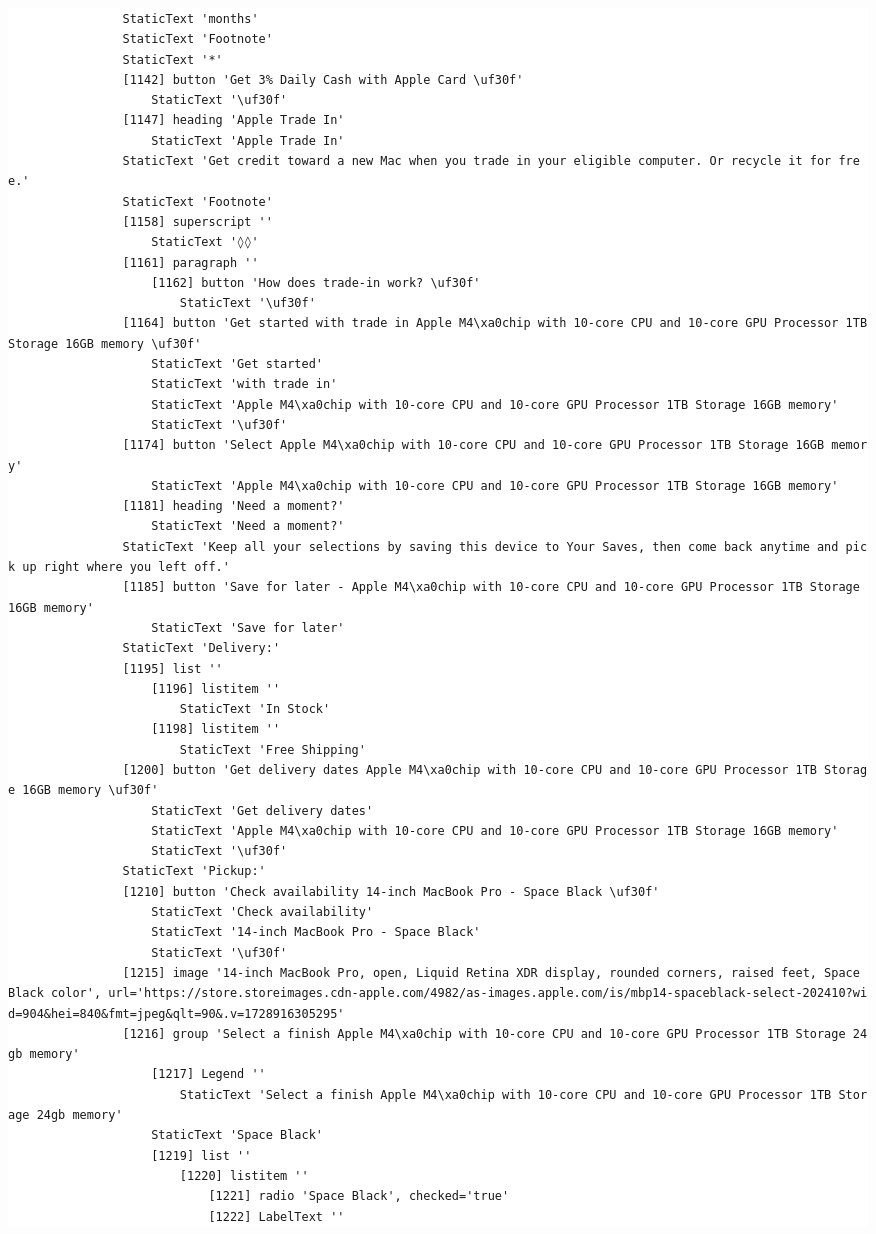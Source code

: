 ```
				StaticText 'months'
				StaticText 'Footnote'
				StaticText '*'
				[1142] button 'Get 3% Daily Cash with Apple Card \uf30f'
					StaticText '\uf30f'
				[1147] heading 'Apple Trade In'
					StaticText 'Apple Trade In'
				StaticText 'Get credit toward a new Mac when you trade in your eligible computer. Or recycle it for free.'
				StaticText 'Footnote'
				[1158] superscript ''
					StaticText '◊◊'
				[1161] paragraph ''
					[1162] button 'How does trade-in work? \uf30f'
						StaticText '\uf30f'
				[1164] button 'Get started with trade in Apple M4\xa0chip with 10-core CPU and 10-core GPU Processor 1TB Storage 16GB memory \uf30f'
					StaticText 'Get started'
					StaticText 'with trade in'
					StaticText 'Apple M4\xa0chip with 10-core CPU and 10-core GPU Processor 1TB Storage 16GB memory'
					StaticText '\uf30f'
				[1174] button 'Select Apple M4\xa0chip with 10-core CPU and 10-core GPU Processor 1TB Storage 16GB memory'
					StaticText 'Apple M4\xa0chip with 10-core CPU and 10-core GPU Processor 1TB Storage 16GB memory'
				[1181] heading 'Need a moment?'
					StaticText 'Need a moment?'
				StaticText 'Keep all your selections by saving this device to Your Saves, then come back anytime and pick up right where you left off.'
				[1185] button 'Save for later - Apple M4\xa0chip with 10-core CPU and 10-core GPU Processor 1TB Storage 16GB memory'
					StaticText 'Save for later'
				StaticText 'Delivery:'
				[1195] list ''
					[1196] listitem ''
						StaticText 'In Stock'
					[1198] listitem ''
						StaticText 'Free Shipping'
				[1200] button 'Get delivery dates Apple M4\xa0chip with 10-core CPU and 10-core GPU Processor 1TB Storage 16GB memory \uf30f'
					StaticText 'Get delivery dates'
					StaticText 'Apple M4\xa0chip with 10-core CPU and 10-core GPU Processor 1TB Storage 16GB memory'
					StaticText '\uf30f'
				StaticText 'Pickup:'
				[1210] button 'Check availability 14-inch MacBook Pro - Space Black \uf30f'
					StaticText 'Check availability'
					StaticText '14-inch MacBook Pro - Space Black'
					StaticText '\uf30f'
				[1215] image '14-inch MacBook Pro, open, Liquid Retina XDR display, rounded corners, raised feet, Space Black color', url='https://store.storeimages.cdn-apple.com/4982/as-images.apple.com/is/mbp14-spaceblack-select-202410?wid=904&hei=840&fmt=jpeg&qlt=90&.v=1728916305295'
				[1216] group 'Select a finish Apple M4\xa0chip with 10-core CPU and 10-core GPU Processor 1TB Storage 24gb memory'
					[1217] Legend ''
						StaticText 'Select a finish Apple M4\xa0chip with 10-core CPU and 10-core GPU Processor 1TB Storage 24gb memory'
					StaticText 'Space Black'
					[1219] list ''
						[1220] listitem ''
							[1221] radio 'Space Black', checked='true'
							[1222] LabelText ''
```